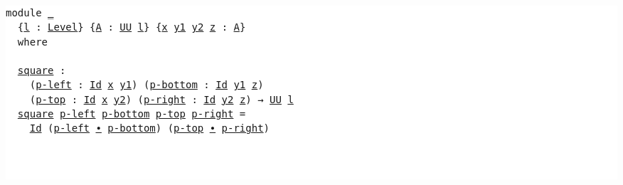 <pre class="Agda"><a id="3828" class="Keyword">module</a> <a id="3835" href="foundation-core.identity-types.html#3835" class="Module">_</a>
  <a id="3839" class="Symbol">{</a><a id="3840" href="foundation-core.identity-types.html#3840" class="Bound">l</a> <a id="3842" class="Symbol">:</a> <a id="3844" href="Agda.Primitive.html#597" class="Postulate">Level</a><a id="3849" class="Symbol">}</a> <a id="3851" class="Symbol">{</a><a id="3852" href="foundation-core.identity-types.html#3852" class="Bound">A</a> <a id="3854" class="Symbol">:</a> <a id="3856" href="foundation-core.universe-levels.html#222" class="Primitive">UU</a> <a id="3859" href="foundation-core.identity-types.html#3840" class="Bound">l</a><a id="3860" class="Symbol">}</a> <a id="3862" class="Symbol">{</a><a id="3863" href="foundation-core.identity-types.html#3863" class="Bound">x</a> <a id="3865" href="foundation-core.identity-types.html#3865" class="Bound">y1</a> <a id="3868" href="foundation-core.identity-types.html#3868" class="Bound">y2</a> <a id="3871" href="foundation-core.identity-types.html#3871" class="Bound">z</a> <a id="3873" class="Symbol">:</a> <a id="3875" href="foundation-core.identity-types.html#3852" class="Bound">A</a><a id="3876" class="Symbol">}</a>
  <a id="3880" class="Keyword">where</a>
  
  <a id="3891" href="foundation-core.identity-types.html#3891" class="Function">square</a> <a id="3898" class="Symbol">:</a>
    <a id="3904" class="Symbol">(</a><a id="3905" href="foundation-core.identity-types.html#3905" class="Bound">p-left</a> <a id="3912" class="Symbol">:</a> <a id="3914" href="foundation-core.identity-types.html#641" class="Datatype">Id</a> <a id="3917" href="foundation-core.identity-types.html#3863" class="Bound">x</a> <a id="3919" href="foundation-core.identity-types.html#3865" class="Bound">y1</a><a id="3921" class="Symbol">)</a> <a id="3923" class="Symbol">(</a><a id="3924" href="foundation-core.identity-types.html#3924" class="Bound">p-bottom</a> <a id="3933" class="Symbol">:</a> <a id="3935" href="foundation-core.identity-types.html#641" class="Datatype">Id</a> <a id="3938" href="foundation-core.identity-types.html#3865" class="Bound">y1</a> <a id="3941" href="foundation-core.identity-types.html#3871" class="Bound">z</a><a id="3942" class="Symbol">)</a>
    <a id="3948" class="Symbol">(</a><a id="3949" href="foundation-core.identity-types.html#3949" class="Bound">p-top</a> <a id="3955" class="Symbol">:</a> <a id="3957" href="foundation-core.identity-types.html#641" class="Datatype">Id</a> <a id="3960" href="foundation-core.identity-types.html#3863" class="Bound">x</a> <a id="3962" href="foundation-core.identity-types.html#3868" class="Bound">y2</a><a id="3964" class="Symbol">)</a> <a id="3966" class="Symbol">(</a><a id="3967" href="foundation-core.identity-types.html#3967" class="Bound">p-right</a> <a id="3975" class="Symbol">:</a> <a id="3977" href="foundation-core.identity-types.html#641" class="Datatype">Id</a> <a id="3980" href="foundation-core.identity-types.html#3868" class="Bound">y2</a> <a id="3983" href="foundation-core.identity-types.html#3871" class="Bound">z</a><a id="3984" class="Symbol">)</a> <a id="3986" class="Symbol">→</a> <a id="3988" href="foundation-core.universe-levels.html#222" class="Primitive">UU</a> <a id="3991" href="foundation-core.identity-types.html#3840" class="Bound">l</a>
  <a id="3995" href="foundation-core.identity-types.html#3891" class="Function">square</a> <a id="4002" href="foundation-core.identity-types.html#4002" class="Bound">p-left</a> <a id="4009" href="foundation-core.identity-types.html#4009" class="Bound">p-bottom</a> <a id="4018" href="foundation-core.identity-types.html#4018" class="Bound">p-top</a> <a id="4024" href="foundation-core.identity-types.html#4024" class="Bound">p-right</a> <a id="4032" class="Symbol">=</a>
    <a id="4038" href="foundation-core.identity-types.html#641" class="Datatype">Id</a> <a id="4041" class="Symbol">(</a><a id="4042" href="foundation-core.identity-types.html#4002" class="Bound">p-left</a> <a id="4049" href="foundation-core.identity-types.html#1239" class="Function Operator">∙</a> <a id="4051" href="foundation-core.identity-types.html#4009" class="Bound">p-bottom</a><a id="4059" class="Symbol">)</a> <a id="4061" class="Symbol">(</a><a id="4062" href="foundation-core.identity-types.html#4018" class="Bound">p-top</a> <a id="4068" href="foundation-core.identity-types.html#1239" class="Function Operator">∙</a> <a id="4070" href="foundation-core.identity-types.html#4024" class="Bound">p-right</a><a id="4077" class="Symbol">)</a>
